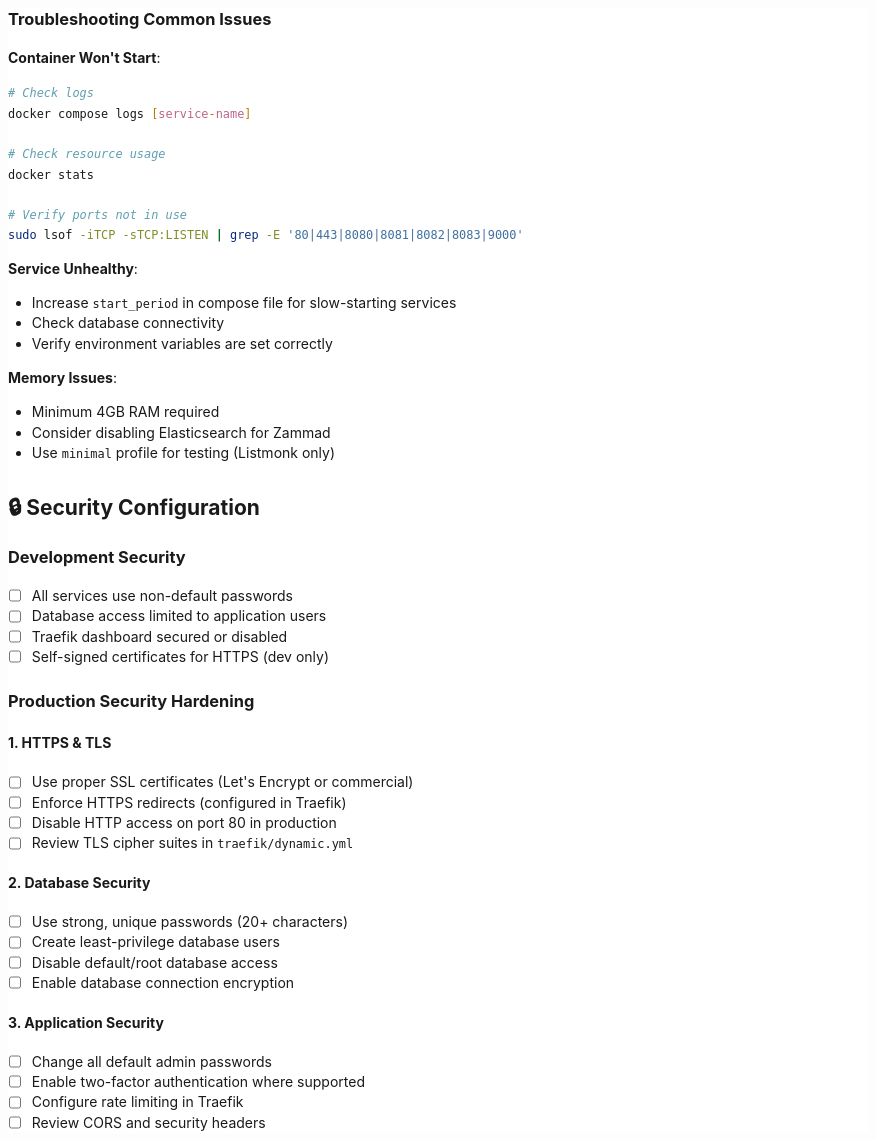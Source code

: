 ### Troubleshooting Common Issues

**Container Won't Start**:
```bash
# Check logs
docker compose logs [service-name]

# Check resource usage
docker stats

# Verify ports not in use
sudo lsof -iTCP -sTCP:LISTEN | grep -E '80|443|8080|8081|8082|8083|9000'
```

**Service Unhealthy**:
- Increase `start_period` in compose file for slow-starting services
- Check database connectivity
- Verify environment variables are set correctly

**Memory Issues**:
- Minimum 4GB RAM required
- Consider disabling Elasticsearch for Zammad
- Use `minimal` profile for testing (Listmonk only)

## 🔒 Security Configuration

### Development Security
- [ ] All services use non-default passwords
- [ ] Database access limited to application users  
- [ ] Traefik dashboard secured or disabled
- [ ] Self-signed certificates for HTTPS (dev only)

### Production Security Hardening

#### 1. HTTPS & TLS
- [ ] Use proper SSL certificates (Let's Encrypt or commercial)
- [ ] Enforce HTTPS redirects (configured in Traefik)
- [ ] Disable HTTP access on port 80 in production
- [ ] Review TLS cipher suites in `traefik/dynamic.yml`

#### 2. Database Security
- [ ] Use strong, unique passwords (20+ characters)
- [ ] Create least-privilege database users
- [ ] Disable default/root database access
- [ ] Enable database connection encryption

#### 3. Application Security
- [ ] Change all default admin passwords
- [ ] Enable two-factor authentication where supported
- [ ] Configure rate limiting in Traefik
- [ ] Review CORS and security headers
